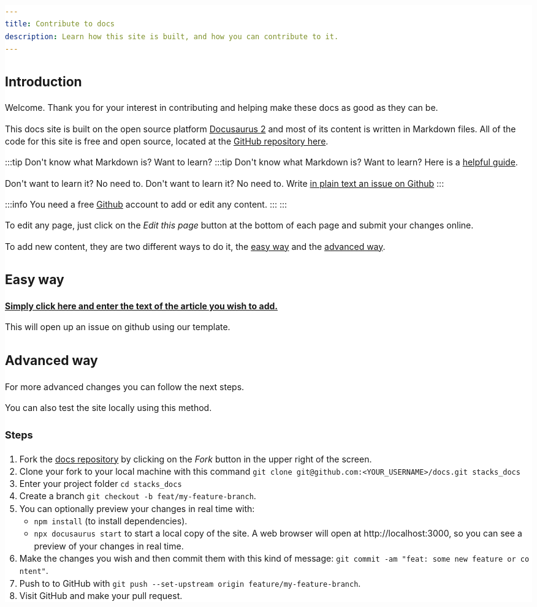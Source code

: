 ```yaml
---
title: Contribute to docs
description: Learn how this site is built, and how you can contribute to it.
---
```


## Introduction

Welcome. Thank you for your interest in contributing and helping make these docs as good as they can be.

This docs site is built on the open source platform [Docusaurus 2](https://docusaurus.io/) and most of its content is written in Markdown files. All of the code for this site is free and open source, located at the [GitHub repository here](https://github.com/stacks-network/docs).

:::tip Don't know what Markdown is? Want to learn? :::tip Don't know what Markdown is? Want to learn? Here is a [helpful guide](https://guides.github.com/features/mastering-markdown/).

Don't want to learn it? No need to. Don't want to learn it? No need to. Write [in plain text an issue on Github](https://github.com/stacks-network/docs/issues/new?assignees=&labels=documentation&template=add-documentation.md&title=%5BAdd+docs%5D) :::

:::info You need a free [Github](https://www.github.com) account to add or edit any content. ::: :::

To edit any page, just click on the _Edit this page_ button at the bottom of each page and submit your changes online.

To add new content, they are two different ways to do it, the [easy way](#easy-way) and the [advanced way](#advanced-way).

## Easy way

[**Simply click here and enter the text of the article you wish to add.**](https://github.com/stacks-network/docs/issues/new?assignees=&labels=documentation&template=add-documentation.md&title=%5BAdd+docs%5D)

This will open up an issue on github using our template.

## Advanced way

For more advanced changes you can follow the next steps.

You can also test the site locally using this method.

### Steps

1. Fork the [docs repository](https://github.com/stacks-network/docs) by clicking on the _Fork_ button in the upper right of the screen.
2. Clone your fork to your local machine with this command `git clone git@github.com:<YOUR_USERNAME>/docs.git stacks_docs`
3. Enter your project folder `cd stacks_docs`
4. Create a branch `git checkout -b feat/my-feature-branch`.
5. You can optionally preview your changes in real time with:
   - `npm install` (to install dependencies).
   - `npx docusaurus start` to start a local copy of the site. A web browser will open at http://localhost:3000, so you can see a preview of your changes in real time.
6. Make the changes you wish and then commit them with this kind of message: `git commit -am "feat: some new feature or content"`.
7. Push to to GitHub with `git push --set-upstream origin feature/my-feature-branch`.
8. Visit GitHub and make your pull request.
